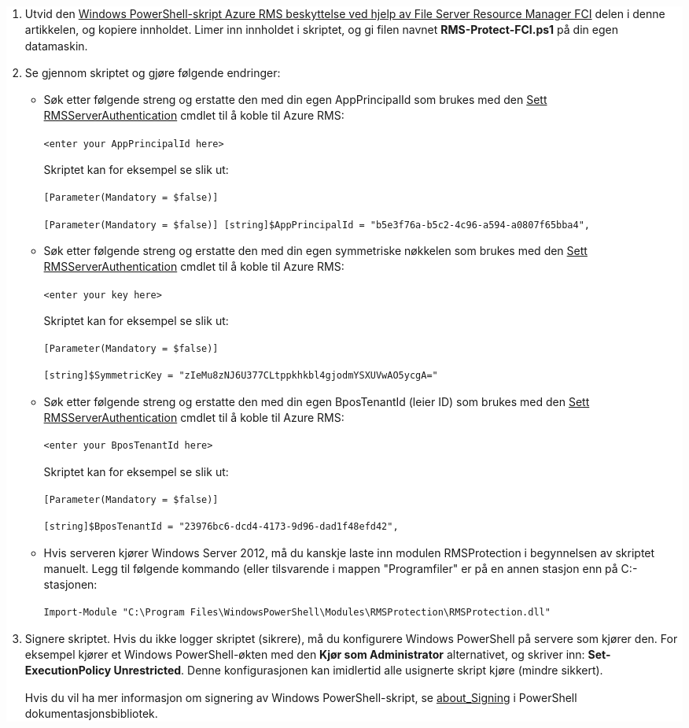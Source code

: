 1.  Utvid den [Windows PowerShell-skript Azure RMS beskyttelse ved hjelp av File Server Resource Manager FCI](#BKMK_RMSProtection_Script) delen i denne artikkelen, og kopiere innholdet. Limer inn innholdet i skriptet, og gi filen navnet **RMS-Protect-FCI.ps1** på din egen datamaskin.

2.  Se gjennom skriptet og gjøre følgende endringer:

    -   Søk etter følgende streng og erstatte den med din egen AppPrincipalId som brukes med den [Sett RMSServerAuthentication](https://msdn.microsoft.com/library/mt433199.aspx) cmdlet til å koble til Azure RMS:

        ```
        <enter your AppPrincipalId here>
        ```
        Skriptet kan for eksempel se slik ut:

        `[Parameter(Mandatory = $false)]`

        `[Parameter(Mandatory = $false)] [string]$AppPrincipalId = "b5e3f76a-b5c2-4c96-a594-a0807f65bba4",`

    -   Søk etter følgende streng og erstatte den med din egen symmetriske nøkkelen som brukes med den [Sett RMSServerAuthentication](https://msdn.microsoft.com/library/mt433199.aspx) cmdlet til å koble til Azure RMS:

        ```
        <enter your key here>
        ```
        Skriptet kan for eksempel se slik ut:

        `[Parameter(Mandatory = $false)]`

        `[string]$SymmetricKey = "zIeMu8zNJ6U377CLtppkhkbl4gjodmYSXUVwAO5ycgA="`

    -   Søk etter følgende streng og erstatte den med din egen BposTenantId (leier ID) som brukes med den [Sett RMSServerAuthentication](https://msdn.microsoft.com/library/mt433199.aspx) cmdlet til å koble til Azure RMS:

        ```
        <enter your BposTenantId here>
        ```
        Skriptet kan for eksempel se slik ut:

        `[Parameter(Mandatory = $false)]`

        `[string]$BposTenantId = "23976bc6-dcd4-4173-9d96-dad1f48efd42",`

    -   Hvis serveren kjører Windows Server 2012, må du kanskje laste inn modulen RMSProtection i begynnelsen av skriptet manuelt. Legg til følgende kommando (eller tilsvarende i mappen "Programfiler" er på en annen stasjon enn på C:-stasjonen:

        ```
        Import-Module "C:\Program Files\WindowsPowerShell\Modules\RMSProtection\RMSProtection.dll"
        ```

3.  Signere skriptet. Hvis du ikke logger skriptet (sikrere), må du konfigurere Windows PowerShell på servere som kjører den. For eksempel kjører et Windows PowerShell-økten med den **Kjør som Administrator** alternativet, og skriver inn: **Set-ExecutionPolicy Unrestricted**. Denne konfigurasjonen kan imidlertid alle usignerte skript kjøre (mindre sikkert).

    Hvis du vil ha mer informasjon om signering av Windows PowerShell-skript, se [about_Signing](https://technet.microsoft.com/library/hh847874.aspx) i PowerShell dokumentasjonsbibliotek.
